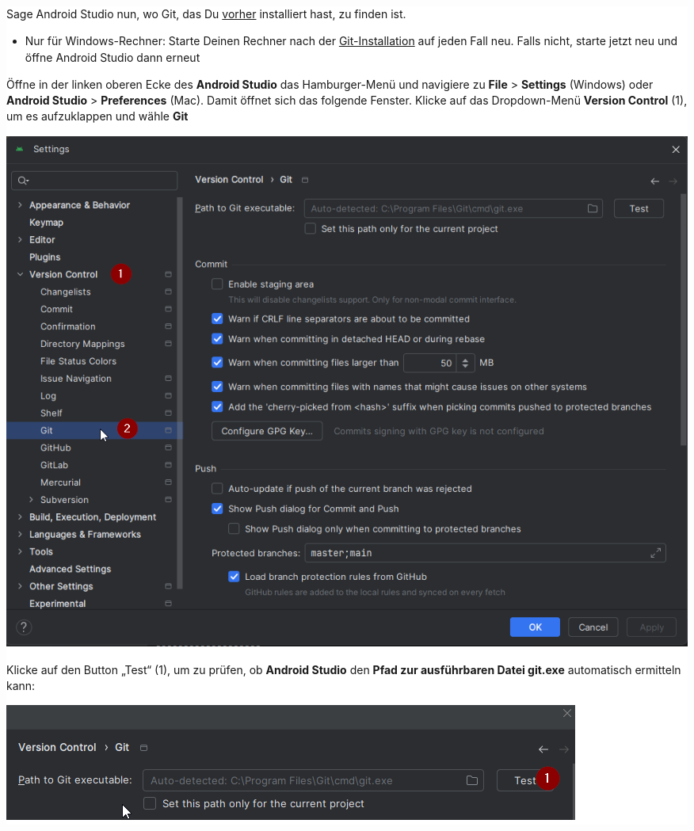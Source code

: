 Sage Android Studio nun, wo Git, das Du [vorher](#install-git-if-you-dont-have-it) installiert hast, zu finden ist.

* Nur für Windows-Rechner: Starte Deinen Rechner nach der [Git-Installation](#install-git-if-you-dont-have-it) auf jeden Fall neu. Falls nicht, starte jetzt neu und öffne Android Studio dann erneut

Öffne in der linken oberen Ecke des **Android Studio** das Hamburger-Menü und navigiere zu **File** > **Settings** (Windows) oder **Android Studio** > **Preferences** (Mac). Damit öffnet sich das folgende Fenster. Klicke auf das Dropdown-Menü **Version Control** (1), um es aufzuklappen und wähle **Git**

![Version_control_Git](../images/Building-the-App/038_SettingsGit.png)

Klicke auf den Button „Test“ (1), um zu prüfen, ob **Android Studio** den **Pfad zur ausführbaren Datei git.exe** automatisch ermitteln kann:

![Git Executable](../images/Building-the-App/039_GitTest.png)
